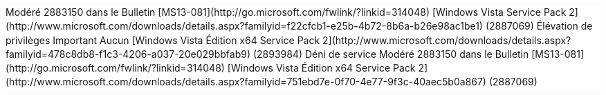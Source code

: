 </td>
<td style="border:1px solid black;">
Modéré

</td>
<td style="border:1px solid black;">
2883150 dans le Bulletin [MS13-081](http://go.microsoft.com/fwlink/?linkid=314048)

</td>
</tr>
<tr>
<td style="border:1px solid black;">
[Windows Vista Service Pack 2](http://www.microsoft.com/downloads/details.aspx?familyid=f22cfcb1-e25b-4b72-8b6a-b26e98ac1be1)  
(2887069)

</td>
<td style="border:1px solid black;">
Élévation de privilèges

</td>
<td style="border:1px solid black;">
Important

</td>
<td style="border:1px solid black;">
Aucun

</td>
</tr>
<tr>
<td style="border:1px solid black;">
[Windows Vista Édition x64 Service Pack 2](http://www.microsoft.com/downloads/details.aspx?familyid=478c8db8-f1c3-4206-a037-20e029bbfab9)  
(2893984)

</td>
<td style="border:1px solid black;">
Déni de service

</td>
<td style="border:1px solid black;">
Modéré

</td>
<td style="border:1px solid black;">
2883150 dans le Bulletin [MS13-081](http://go.microsoft.com/fwlink/?linkid=314048)

</td>
</tr>
<tr>
<td style="border:1px solid black;">
[Windows Vista Édition x64 Service Pack 2](http://www.microsoft.com/downloads/details.aspx?familyid=751ebd7e-0f70-4e77-9f3c-40aec5b0a867)  
(2887069)
